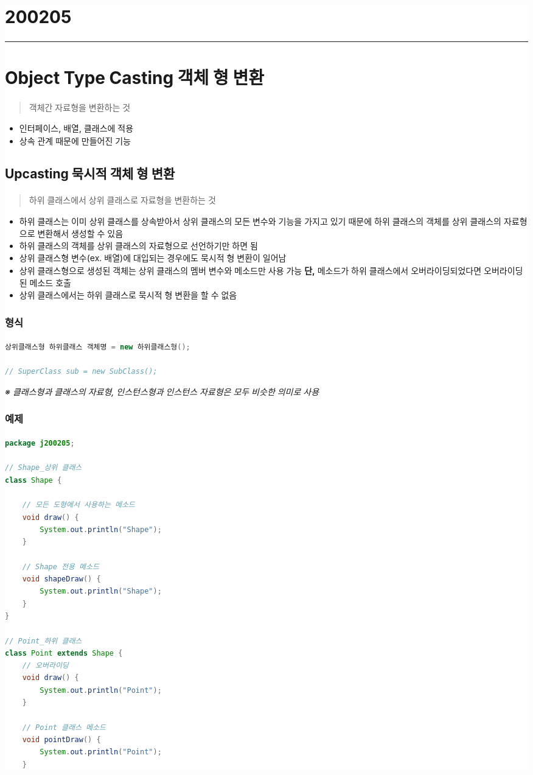 # 200205

---

# Object Type Casting 객체 형 변환

>객체간 자료형을 변환하는 것

- 인터페이스, 배열, 클래스에 적용
- 상속 관계 때문에 만들어진 기능

## Upcasting 묵시적 객체 형 변환

> 하위 클래스에서 상위 클래스로 자료형을 변환하는 것

- 하위 클래스는 이미 상위 클래스를 상속받아서
  상위 클래스의 모든 변수와 기능을 가지고 있기 때문에
  하위 클래스의 객체를 상위 클래스의 자료형으로 변환해서 생성할 수 있음
- 하위 클래스의 객체를 상위 클래스의 자료형으로 선언하기만 하면 됨
- 상위 클래스형 변수(ex. 배열)에 대입되는 경우에도 묵시적 형 변환이 일어남
- 상위 클래스형으로 생성된 객체는 상위 클래스의 멤버 변수와 메소드만 사용 가능
  **단,** 메소드가 하위 클래스에서 오버라이딩되었다면 오버라이딩된 메소드 호출
- 상위 클래스에서는 하위 클래스로 묵시적 형 변환을 할 수 없음

### 형식

```java
상위클래스형 하위클래스 객체명 = new 하위클래스형();

// SuperClass sub = new SubClass();
```

*※ 클래스형과 클래스의 자료형, 인스턴스형과 인스턴스 자료형은 모두 비슷한 의미로 사용*

### 예제

```java
package j200205;

// Shape_상위 클래스
class Shape {

	// 모든 도형에서 사용하는 메소드
	void draw() {
		System.out.println("Shape");
	}

	// Shape 전용 메소드
	void shapeDraw() {
		System.out.println("Shape");
	}
}

// Point_하위 클래스
class Point extends Shape {
	// 오버라이딩
	void draw() {
		System.out.println("Point");
	}

	// Point 클래스 메소드
	void pointDraw() {
		System.out.println("Point");
	}
```